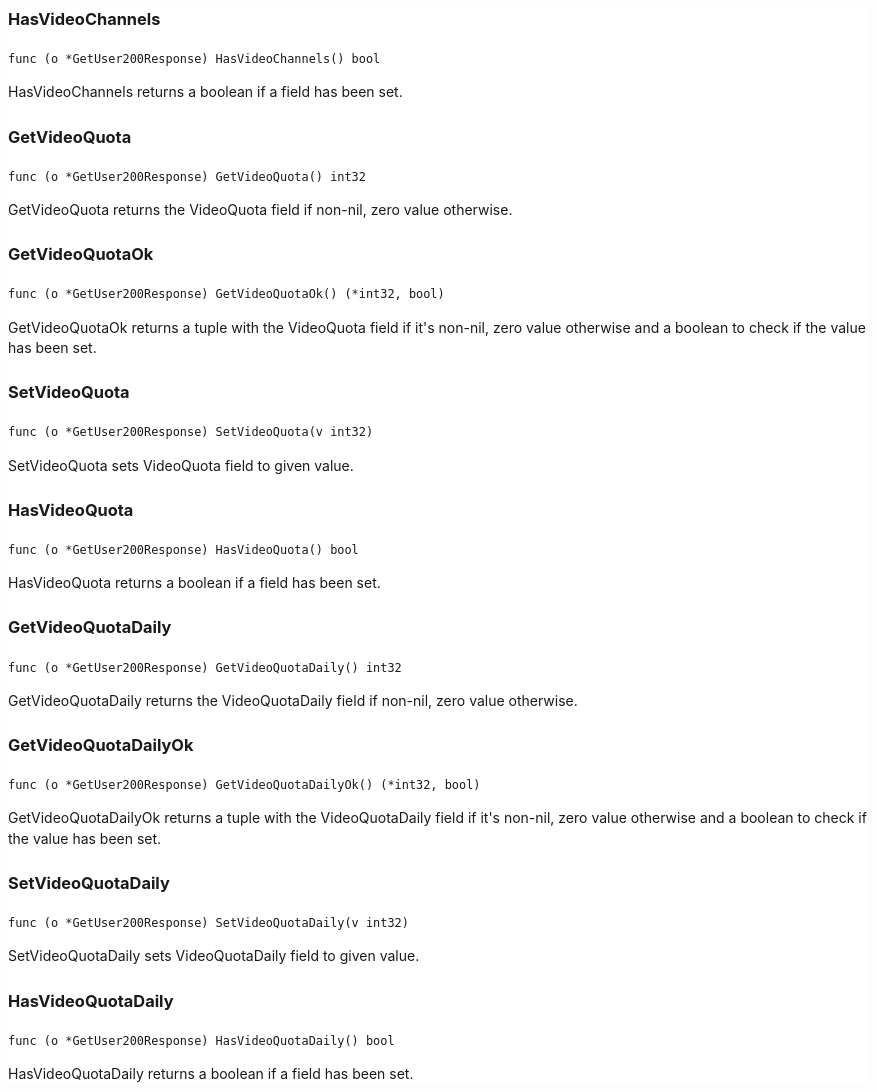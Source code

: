 ### HasVideoChannels

`func (o *GetUser200Response) HasVideoChannels() bool`

HasVideoChannels returns a boolean if a field has been set.

### GetVideoQuota

`func (o *GetUser200Response) GetVideoQuota() int32`

GetVideoQuota returns the VideoQuota field if non-nil, zero value otherwise.

### GetVideoQuotaOk

`func (o *GetUser200Response) GetVideoQuotaOk() (*int32, bool)`

GetVideoQuotaOk returns a tuple with the VideoQuota field if it's non-nil, zero value otherwise
and a boolean to check if the value has been set.

### SetVideoQuota

`func (o *GetUser200Response) SetVideoQuota(v int32)`

SetVideoQuota sets VideoQuota field to given value.

### HasVideoQuota

`func (o *GetUser200Response) HasVideoQuota() bool`

HasVideoQuota returns a boolean if a field has been set.

### GetVideoQuotaDaily

`func (o *GetUser200Response) GetVideoQuotaDaily() int32`

GetVideoQuotaDaily returns the VideoQuotaDaily field if non-nil, zero value otherwise.

### GetVideoQuotaDailyOk

`func (o *GetUser200Response) GetVideoQuotaDailyOk() (*int32, bool)`

GetVideoQuotaDailyOk returns a tuple with the VideoQuotaDaily field if it's non-nil, zero value otherwise
and a boolean to check if the value has been set.

### SetVideoQuotaDaily

`func (o *GetUser200Response) SetVideoQuotaDaily(v int32)`

SetVideoQuotaDaily sets VideoQuotaDaily field to given value.

### HasVideoQuotaDaily

`func (o *GetUser200Response) HasVideoQuotaDaily() bool`

HasVideoQuotaDaily returns a boolean if a field has been set.

